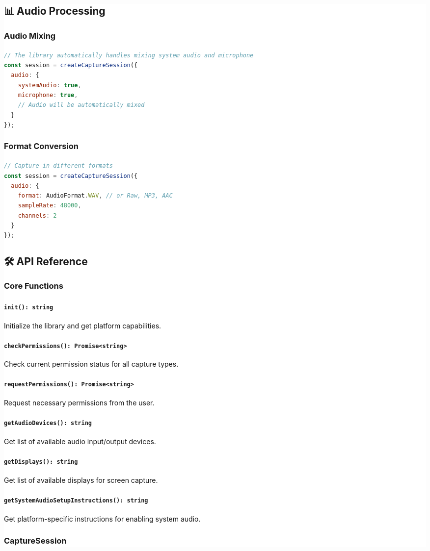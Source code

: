 ## 📊 Audio Processing

### Audio Mixing

```javascript
// The library automatically handles mixing system audio and microphone
const session = createCaptureSession({
  audio: {
    systemAudio: true,
    microphone: true,
    // Audio will be automatically mixed
  }
});
```

### Format Conversion

```javascript
// Capture in different formats
const session = createCaptureSession({
  audio: {
    format: AudioFormat.WAV, // or Raw, MP3, AAC
    sampleRate: 48000,
    channels: 2
  }
});
```

## 🛠️ API Reference

### Core Functions

#### `init(): string`
Initialize the library and get platform capabilities.

#### `checkPermissions(): Promise<string>`
Check current permission status for all capture types.

#### `requestPermissions(): Promise<string>`
Request necessary permissions from the user.

#### `getAudioDevices(): string`
Get list of available audio input/output devices.

#### `getDisplays(): string`
Get list of available displays for screen capture.

#### `getSystemAudioSetupInstructions(): string`
Get platform-specific instructions for enabling system audio.

### CaptureSession
